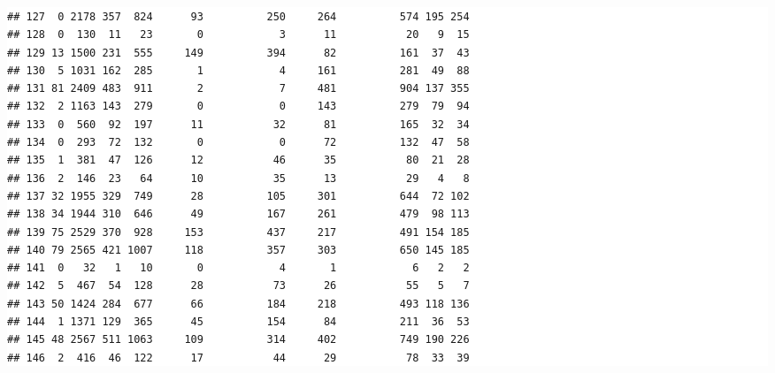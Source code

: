     ## 127  0 2178 357  824      93          250     264          574 195 254
    ## 128  0  130  11   23       0            3      11           20   9  15
    ## 129 13 1500 231  555     149          394      82          161  37  43
    ## 130  5 1031 162  285       1            4     161          281  49  88
    ## 131 81 2409 483  911       2            7     481          904 137 355
    ## 132  2 1163 143  279       0            0     143          279  79  94
    ## 133  0  560  92  197      11           32      81          165  32  34
    ## 134  0  293  72  132       0            0      72          132  47  58
    ## 135  1  381  47  126      12           46      35           80  21  28
    ## 136  2  146  23   64      10           35      13           29   4   8
    ## 137 32 1955 329  749      28          105     301          644  72 102
    ## 138 34 1944 310  646      49          167     261          479  98 113
    ## 139 75 2529 370  928     153          437     217          491 154 185
    ## 140 79 2565 421 1007     118          357     303          650 145 185
    ## 141  0   32   1   10       0            4       1            6   2   2
    ## 142  5  467  54  128      28           73      26           55   5   7
    ## 143 50 1424 284  677      66          184     218          493 118 136
    ## 144  1 1371 129  365      45          154      84          211  36  53
    ## 145 48 2567 511 1063     109          314     402          749 190 226
    ## 146  2  416  46  122      17           44      29           78  33  39